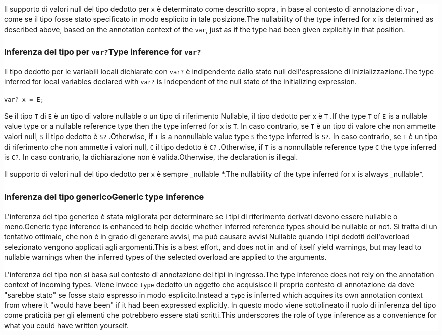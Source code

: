 <span data-ttu-id="25b56-264">Il supporto di valori null del tipo dedotto per `x` è determinato come descritto sopra, in base al contesto di annotazione di `var` , come se il tipo fosse stato specificato in modo esplicito in tale posizione.</span><span class="sxs-lookup"><span data-stu-id="25b56-264">The nullability of the type inferred for `x` is determined as described above, based on the annotation context of the `var`, just as if the type had been given explicitly in that position.</span></span>

### <a name="type-inference-for-var"></a><span data-ttu-id="25b56-265">Inferenza del tipo per `var?`</span><span class="sxs-lookup"><span data-stu-id="25b56-265">Type inference for `var?`</span></span>

<span data-ttu-id="25b56-266">Il tipo dedotto per le variabili locali dichiarate con `var?` è indipendente dallo stato null dell'espressione di inizializzazione.</span><span class="sxs-lookup"><span data-stu-id="25b56-266">The type inferred for local variables declared with `var?` is independent of the null state of the initializing expression.</span></span>

```csharp
var? x = E;
```

<span data-ttu-id="25b56-267">Se il tipo `T` di `E` è un tipo di valore nullable o un tipo di riferimento Nullable, il tipo dedotto per `x` è `T` .</span><span class="sxs-lookup"><span data-stu-id="25b56-267">If the type `T` of `E` is a nullable value type or a nullable reference type then the type inferred for `x` is `T`.</span></span> <span data-ttu-id="25b56-268">In caso contrario, se `T` è un tipo di valore che non ammette valori null, `S` il tipo dedotto è `S?` .</span><span class="sxs-lookup"><span data-stu-id="25b56-268">Otherwise, if `T` is a nonnullable value type `S` the type inferred is `S?`.</span></span> <span data-ttu-id="25b56-269">In caso contrario, se `T` è un tipo di riferimento che non ammette i valori null, `C` il tipo dedotto è `C?` .</span><span class="sxs-lookup"><span data-stu-id="25b56-269">Otherwise, if `T` is a nonnullable reference type `C` the type inferred is `C?`.</span></span> <span data-ttu-id="25b56-270">In caso contrario, la dichiarazione non è valida.</span><span class="sxs-lookup"><span data-stu-id="25b56-270">Otherwise, the declaration is illegal.</span></span>

<span data-ttu-id="25b56-271">Il supporto di valori null del tipo dedotto per `x` è sempre _nullable \*.</span><span class="sxs-lookup"><span data-stu-id="25b56-271">The nullability of the type inferred for `x` is always _nullable\*.</span></span>

### <a name="generic-type-inference"></a><span data-ttu-id="25b56-272">Inferenza del tipo generico</span><span class="sxs-lookup"><span data-stu-id="25b56-272">Generic type inference</span></span>

<span data-ttu-id="25b56-273">L'inferenza del tipo generico è stata migliorata per determinare se i tipi di riferimento derivati devono essere nullable o meno.</span><span class="sxs-lookup"><span data-stu-id="25b56-273">Generic type inference is enhanced to help decide whether inferred reference types should be nullable or not.</span></span> <span data-ttu-id="25b56-274">Si tratta di un tentativo ottimale, che non è in grado di generare avvisi, ma può causare avvisi Nullable quando i tipi dedotti dell'overload selezionato vengono applicati agli argomenti.</span><span class="sxs-lookup"><span data-stu-id="25b56-274">This is a best effort, and does not in and of itself yield warnings, but may lead to nullable warnings when the inferred types of the selected overload are applied to the arguments.</span></span>

<span data-ttu-id="25b56-275">L'inferenza del tipo non si basa sul contesto di annotazione dei tipi in ingresso.</span><span class="sxs-lookup"><span data-stu-id="25b56-275">The type inference does not rely on the annotation context of incoming types.</span></span> <span data-ttu-id="25b56-276">Viene invece `type` dedotto un oggetto che acquisisce il proprio contesto di annotazione da dove "sarebbe stato" se fosse stato espresso in modo esplicito.</span><span class="sxs-lookup"><span data-stu-id="25b56-276">Instead a `type` is inferred which acquires its own annotation context from where it "would have been" if it had been expressed explicitly.</span></span> <span data-ttu-id="25b56-277">In questo modo viene sottolineato il ruolo di inferenza del tipo come praticità per gli elementi che potrebbero essere stati scritti.</span><span class="sxs-lookup"><span data-stu-id="25b56-277">This underscores the role of type inference as a convenience for what you could have written yourself.</span></span>
